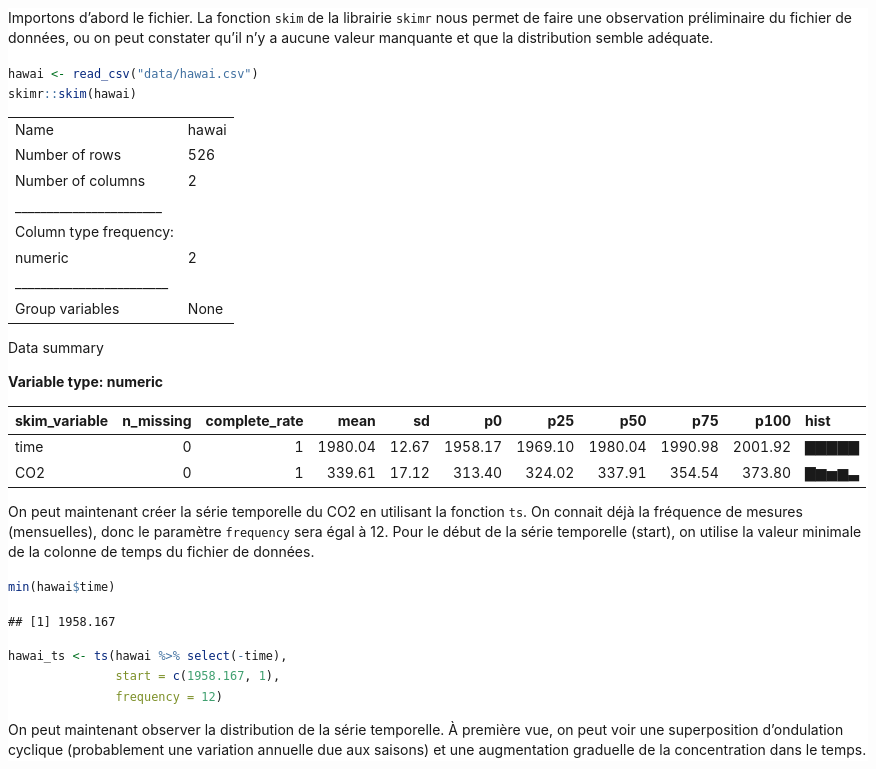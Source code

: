 Importons d’abord le fichier. La fonction `skim` de la librairie `skimr`
nous permet de faire une observation préliminaire du fichier de données,
ou on peut constater qu’il n’y a aucune valeur manquante et que la
distribution semble adéquate.

``` r
hawai <- read_csv("data/hawai.csv")
skimr::skim(hawai)
```

|                                                  |       |
| :----------------------------------------------- | :---- |
| Name                                             | hawai |
| Number of rows                                   | 526   |
| Number of columns                                | 2     |
| \_\_\_\_\_\_\_\_\_\_\_\_\_\_\_\_\_\_\_\_\_\_\_   |       |
| Column type frequency:                           |       |
| numeric                                          | 2     |
| \_\_\_\_\_\_\_\_\_\_\_\_\_\_\_\_\_\_\_\_\_\_\_\_ |       |
| Group variables                                  | None  |

Data summary

**Variable type: numeric**

| skim\_variable | n\_missing | complete\_rate |    mean |    sd |      p0 |     p25 |     p50 |     p75 |    p100 | hist  |
| :------------- | ---------: | -------------: | ------: | ----: | ------: | ------: | ------: | ------: | ------: | :---- |
| time           |          0 |              1 | 1980.04 | 12.67 | 1958.17 | 1969.10 | 1980.04 | 1990.98 | 2001.92 | ▇▇▇▇▇ |
| CO2            |          0 |              1 |  339.61 | 17.12 |  313.40 |  324.02 |  337.91 |  354.54 |  373.80 | ▇▆▅▆▃ |

On peut maintenant créer la série temporelle du CO2 en utilisant la
fonction `ts`. On connait déjà la fréquence de mesures (mensuelles),
donc le paramètre `frequency` sera égal à 12. Pour le début de la série
temporelle (start), on utilise la valeur minimale de la colonne de temps
du fichier de données.

``` r
min(hawai$time)
```

    ## [1] 1958.167

``` r
hawai_ts <- ts(hawai %>% select(-time),
               start = c(1958.167, 1),
               frequency = 12)
```

On peut maintenant observer la distribution de la série temporelle. À
première vue, on peut voir une superposition d’ondulation cyclique
(probablement une variation annuelle due aux saisons) et une
augmentation graduelle de la concentration dans le temps.
